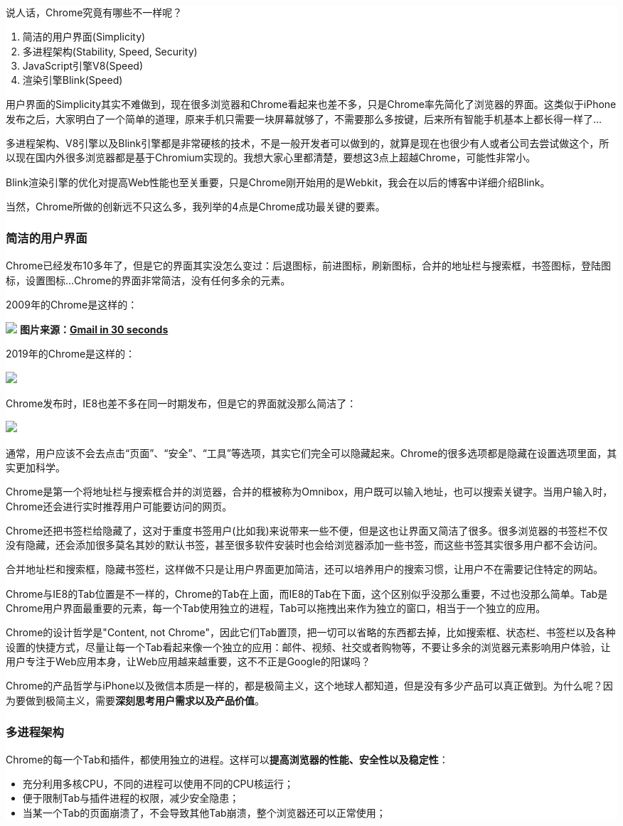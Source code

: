 说人话，Chrome究竟有哪些不一样呢？

1. 简洁的用户界面(Simplicity)
2. 多进程架构(Stability, Speed, Security)
3. JavaScript引擎V8(Speed)
4. 渲染引擎Blink(Speed)

用户界面的Simplicity其实不难做到，现在很多浏览器和Chrome看起来也差不多，只是Chrome率先简化了浏览器的界面。这类似于iPhone发布之后，大家明白了一个简单的道理，原来手机只需要一块屏幕就够了，不需要那么多按键，后来所有智能手机基本上都长得一样了...

多进程架构、V8引擎以及Blink引擎都是非常硬核的技术，不是一般开发者可以做到的，就算是现在也很少有人或者公司去尝试做这个，所以现在国内外很多浏览器都是基于Chromium实现的。我想大家心里都清楚，要想这3点上超越Chrome，可能性非常小。

Blink渲染引擎的优化对提高Web性能也至关重要，只是Chrome刚开始用的是Webkit，我会在以后的博客中详细介绍Blink。

当然，Chrome所做的创新远不只这么多，我列举的4点是Chrome成功最关键的要素。

### 简洁的用户界面

Chrome已经发布10多年了，但是它的界面其实没怎么变过：后退图标，前进图标，刷新图标，合并的地址栏与搜索框，书签图标，登陆图标，设置图标...Chrome的界面非常简洁，没有任何多余的元素。

2009年的Chrome是这样的：

![](https://image.fundebug.com/2019-08-07-chrome-2009.png)
**图片来源：[Gmail in 30 seconds](https://www.youtube.com/watch?v=ol3EI10ZiUc)**

2019年的Chrome是这样的：

![](https://image.fundebug.com/2019-08-07-chrome-2019.png)

Chrome发布时，IE8也差不多在同一时期发布，但是它的界面就没那么简洁了：

![](https://image.fundebug.com/2019-08-07-ie8.png)

通常，用户应该不会去点击“页面”、“安全”、“工具”等选项，其实它们完全可以隐藏起来。Chrome的很多选项都是隐藏在设置选项里面，其实更加科学。

Chrome是第一个将地址栏与搜索框合并的浏览器，合并的框被称为Omnibox，用户既可以输入地址，也可以搜索关键字。当用户输入时，Chrome还会进行实时推荐用户可能要访问的网页。

Chrome还把书签栏给隐藏了，这对于重度书签用户(比如我)来说带来一些不便，但是这也让界面又简洁了很多。很多浏览器的书签栏不仅没有隐藏，还会添加很多莫名其妙的默认书签，甚至很多软件安装时也会给浏览器添加一些书签，而这些书签其实很多用户都不会访问。

合并地址栏和搜索框，隐藏书签栏，这样做不只是让用户界面更加简洁，还可以培养用户的搜索习惯，让用户不在需要记住特定的网站。

Chrome与IE8的Tab位置是不一样的，Chrome的Tab在上面，而IE8的Tab在下面，这个区别似乎没那么重要，不过也没那么简单。Tab是Chrome用户界面最重要的元素，每一个Tab使用独立的进程，Tab可以拖拽出来作为独立的窗口，相当于一个独立的应用。

Chrome的设计哲学是"Content, not Chrome"，因此它们Tab置顶，把一切可以省略的东西都去掉，比如搜索框、状态栏、书签栏以及各种设置的快捷方式，尽量让每一个Tab看起来像一个独立的应用：邮件、视频、社交或者购物等，不要让多余的浏览器元素影响用户体验，让用户专注于Web应用本身，让Web应用越来越重要，这不不正是Google的阳谋吗？

Chrome的产品哲学与iPhone以及微信本质是一样的，都是极简主义，这个地球人都知道，但是没有多少产品可以真正做到。为什么呢？因为要做到极简主义，需要**深刻思考用户需求以及产品价值**。

### 多进程架构

Chrome的每一个Tab和插件，都使用独立的进程。这样可以**提高浏览器的性能、安全性以及稳定性**：

- 充分利用多核CPU，不同的进程可以使用不同的CPU核运行；
- 便于限制Tab与插件进程的权限，减少安全隐患；
- 当某一个Tab的页面崩溃了，不会导致其他Tab崩溃，整个浏览器还可以正常使用；

